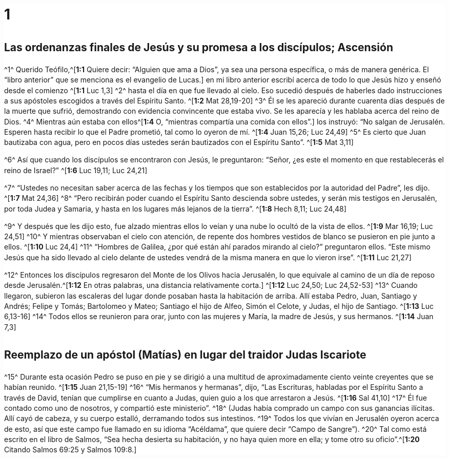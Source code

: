 # 1 
## Las ordenanzas finales de Jesús y su promesa a los discípulos; Ascensión
^1^ Querido Teófilo,^[**1:1** Quiere decir: “Alguien que ama a Dios”, ya sea una persona específica, o más de manera genérica. El “libro anterior” que se menciona es el evangelio de Lucas.] en mi libro anterior escribí acerca de todo lo que Jesús hizo y enseñó desde el comienzo ^[**1:1** Luc 1,3] ^2^ hasta el día en que fue llevado al cielo. Eso sucedió después de haberles dado instrucciones a sus apóstoles escogidos a través del Espíritu Santo. ^[**1:2** Mat 28,19-20] ^3^ Él se les apareció durante cuarenta días después de la muerte que sufrió, demostrando con evidencia convincente que estaba vivo. Se les aparecía y les hablaba acerca del reino de Dios. ^4^ Mientras aún estaba con ellos^[**1:4** O, “mientras compartía una comida con ellos”.] los instruyó: “No salgan de Jerusalén. Esperen hasta recibir lo que el Padre prometió, tal como lo oyeron de mí. ^[**1:4** Juan 15,26; Luc 24,49] ^5^ Es cierto que Juan bautizaba con agua, pero en pocos días ustedes serán bautizados con el Espíritu Santo”. ^[**1:5** Mat 3,11] 
     

^6^ Así que cuando los discípulos se encontraron con Jesús, le preguntaron: “Señor, ¿es este el momento en que restablecerás el reino de Israel?” ^[**1:6** Luc 19,11; Luc 24,21] 


^7^ “Ustedes no necesitan saber acerca de las fechas y los tiempos que son establecidos por la autoridad del Padre”, les dijo. ^[**1:7** Mat 24,36] ^8^ “Pero recibirán poder cuando el Espíritu Santo descienda sobre ustedes, y serán mis testigos en Jerusalén, por toda Judea y Samaria, y hasta en los lugares más lejanos de la tierra”. ^[**1:8** Hech 8,11; Luc 24,48] 
 

^9^ Y después que les dijo esto, fue alzado mientras ellos lo veían y una nube lo ocultó de la vista de ellos. ^[**1:9** Mar 16,19; Luc 24,51] ^10^ Y mientras observaban el cielo con atención, de repente dos hombres vestidos de blanco se pusieron en pie junto a ellos. ^[**1:10** Luc 24,4] ^11^ “Hombres de Galilea, ¿por qué están ahí parados mirando al cielo?” preguntaron ellos. “Este mismo Jesús que ha sido llevado al cielo delante de ustedes vendrá de la misma manera en que lo vieron irse”. ^[**1:11** Luc 21,27] 
  

^12^ Entonces los discípulos regresaron del Monte de los Olivos hacia Jerusalén, lo que equivale al camino de un día de reposo desde Jerusalén.^[**1:12** En otras palabras, una distancia relativamente corta.] ^[**1:12** Luc 24,50; Luc 24,52-53] ^13^ Cuando llegaron, subieron las escaleras del lugar donde posaban hasta la habitación de arriba. Allí estaba Pedro, Juan, Santiago y Andrés; Felipe y Tomás; Bartolomeo y Mateo; Santiago el hijo de Alfeo, Simón el Celote, y Judas, el hijo de Santiago. ^[**1:13** Luc 6,13-16] ^14^ Todos ellos se reunieron para orar, junto con las mujeres y María, la madre de Jesús, y sus hermanos. ^[**1:14** Juan 7,3] 
   

## Reemplazo de un apóstol (Matías) en lugar del traidor Judas Iscariote
^15^ Durante esta ocasión Pedro se puso en pie y se dirigió a una multitud de aproximadamente ciento veinte creyentes que se habían reunido. ^[**1:15** Juan 21,15-19] ^16^ “Mis hermanos y hermanas”, dijo, “Las Escrituras, habladas por el Espíritu Santo a través de David, tenían que cumplirse en cuanto a Judas, quien guio a los que arrestaron a Jesús. ^[**1:16** Sal 41,10] ^17^ Él fue contado como uno de nosotros, y compartió este ministerio”. ^18^ (Judas había comprado un campo con sus ganancias ilícitas. Allí cayó de cabeza, y su cuerpo estalló, derramando todos sus intestinos. ^19^ Todos los que vivían en Jerusalén oyeron acerca de esto, así que este campo fue llamado en su idioma “Acéldama”, que quiere decir “Campo de Sangre”). ^20^ Tal como está escrito en el libro de Salmos, “Sea hecha desierta su habitación, y no haya quien more en ella; y tome otro su oficio”.^[**1:20** Citando Salmos 69:25 y Salmos 109:8.] 
  